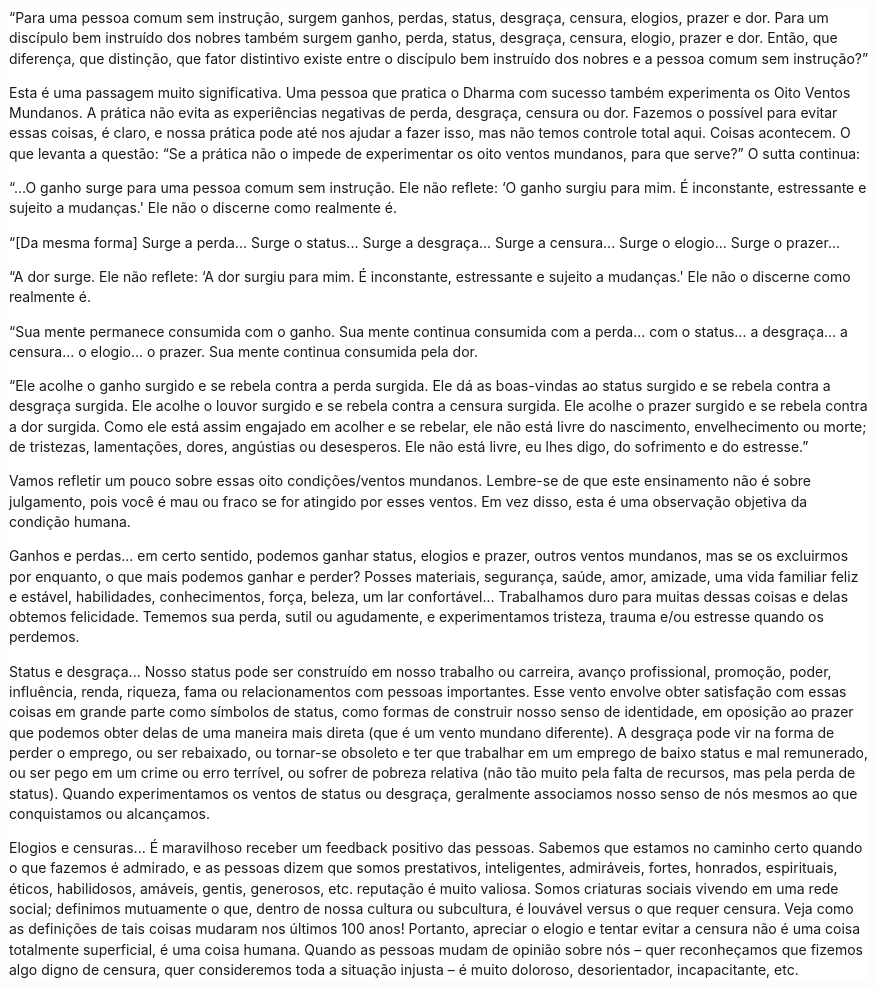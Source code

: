 “Para uma pessoa comum sem instrução, surgem ganhos, perdas, status, desgraça, censura, elogios, prazer e dor. Para um discípulo bem instruído dos nobres também surgem ganho, perda, status, desgraça, censura, elogio, prazer e dor. Então, que diferença, que distinção, que fator distintivo existe entre o discípulo bem instruído dos nobres e a pessoa comum sem instrução?”

Esta é uma passagem muito significativa. Uma pessoa que pratica o Dharma com sucesso também experimenta os Oito Ventos Mundanos. A prática não evita as experiências negativas de perda, desgraça, censura ou dor. Fazemos o possível para evitar essas coisas, é claro, e nossa prática pode até nos ajudar a fazer isso, mas não temos controle total aqui. Coisas acontecem. O que levanta a questão: “Se a prática não o impede de experimentar os oito ventos mundanos, para que serve?” O sutta continua:

“…O ganho surge para uma pessoa comum sem instrução. Ele não reflete: ‘O ganho surgiu para mim. É inconstante, estressante e sujeito a mudanças.' Ele não o discerne como realmente é.

“[Da mesma forma] Surge a perda... Surge o status... Surge a desgraça... Surge a censura... Surge o elogio... Surge o prazer...

“A dor surge. Ele não reflete: ‘A dor surgiu para mim. É inconstante, estressante e sujeito a mudanças.' Ele não o discerne como realmente é.

“Sua mente permanece consumida com o ganho. Sua mente continua consumida com a perda... com o status... a desgraça... a censura... o elogio... o prazer. Sua mente continua consumida pela dor.

“Ele acolhe o ganho surgido e se rebela contra a perda surgida. Ele dá as boas-vindas ao status surgido e se rebela contra a desgraça surgida. Ele acolhe o louvor surgido e se rebela contra a censura surgida. Ele acolhe o prazer surgido e se rebela contra a dor surgida. Como ele está assim engajado em acolher e se rebelar, ele não está livre do nascimento, envelhecimento ou morte; de tristezas, lamentações, dores, angústias ou desesperos. Ele não está livre, eu lhes digo, do sofrimento e do estresse.”

Vamos refletir um pouco sobre essas oito condições/ventos mundanos. Lembre-se de que este ensinamento não é sobre julgamento, pois você é mau ou fraco se for atingido por esses ventos. Em vez disso, esta é uma observação objetiva da condição humana.

Ganhos e perdas... em certo sentido, podemos ganhar status, elogios e prazer, outros ventos mundanos, mas se os excluirmos por enquanto, o que mais podemos ganhar e perder? Posses materiais, segurança, saúde, amor, amizade, uma vida familiar feliz e estável, habilidades, conhecimentos, força, beleza, um lar confortável... Trabalhamos duro para muitas dessas coisas e delas obtemos felicidade. Tememos sua perda, sutil ou agudamente, e experimentamos tristeza, trauma e/ou estresse quando os perdemos.

Status e desgraça... Nosso status pode ser construído em nosso trabalho ou carreira, avanço profissional, promoção, poder, influência, renda, riqueza, fama ou relacionamentos com pessoas importantes. Esse vento envolve obter satisfação com essas coisas em grande parte como símbolos de status, como formas de construir nosso senso de identidade, em oposição ao prazer que podemos obter delas de uma maneira mais direta (que é um vento mundano diferente). A desgraça pode vir na forma de perder o emprego, ou ser rebaixado, ou tornar-se obsoleto e ter que trabalhar em um emprego de baixo status e mal remunerado, ou ser pego em um crime ou erro terrível, ou sofrer de pobreza relativa (não tão muito pela falta de recursos, mas pela perda de status). Quando experimentamos os ventos de status ou desgraça, geralmente associamos nosso senso de nós mesmos ao que conquistamos ou alcançamos.

Elogios e censuras... É maravilhoso receber um feedback positivo das pessoas. Sabemos que estamos no caminho certo quando o que fazemos é admirado, e as pessoas dizem que somos prestativos, inteligentes, admiráveis, fortes, honrados, espirituais, éticos, habilidosos, amáveis, gentis, generosos, etc. reputação é muito valiosa. Somos criaturas sociais vivendo em uma rede social; definimos mutuamente o que, dentro de nossa cultura ou subcultura, é louvável versus o que requer censura. Veja como as definições de tais coisas mudaram nos últimos 100 anos! Portanto, apreciar o elogio e tentar evitar a censura não é uma coisa totalmente superficial, é uma coisa humana. Quando as pessoas mudam de opinião sobre nós – quer reconheçamos que fizemos algo digno de censura, quer consideremos toda a situação injusta – é muito doloroso, desorientador, incapacitante, etc.
